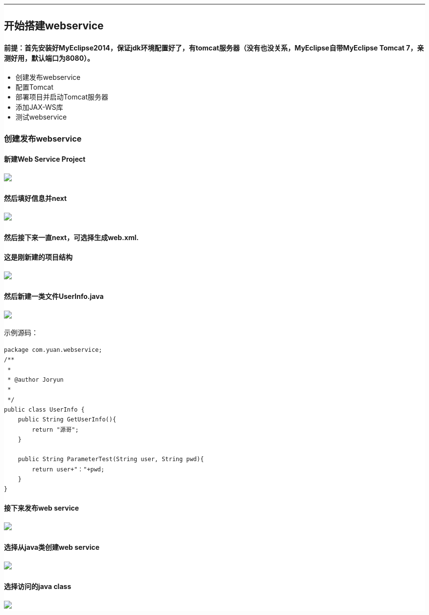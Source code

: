 ----------

## 开始搭建webservice
#### 前提：首先安装好MyEclipse2014，保证jdk环境配置好了，有tomcat服务器（没有也没关系，MyEclipse自带MyEclipse Tomcat 7，亲测好用，默认端口为8080）。

* 创建发布webservice
* 配置Tomcat 
* 部署项目并启动Tomcat服务器
* 添加JAX-WS库
* 测试webservice

     
 
### 创建发布webservice

#### 新建Web Service Project
![](http://img.blog.csdn.net/20160526144616800)
#### 然后填好信息并next
![](http://img.blog.csdn.net/20160526144930826)
#### 然后接下来一直next，可选择生成web.xml.
#### 这是刚新建的项目结构
![](http://img.blog.csdn.net/20160526145130186)

#### 然后新建一类文件UserInfo.java
![](http://img.blog.csdn.net/20160526145457078)

示例源码：

```
package com.yuan.webservice;
/**
 * 
 * @author Joryun
 *
 */
public class UserInfo {
	public String GetUserInfo(){
		return "源哥";
	}
	
	public String ParameterTest(String user, String pwd){
		return user+"："+pwd;
	}
}

```
#### 接下来发布web service
![](http://img.blog.csdn.net/20160526145727673)
#### 选择从java类创建web service
![](http://img.blog.csdn.net/20160526150314214)
#### 选择访问的java class
![](http://img.blog.csdn.net/20160526150649656)
